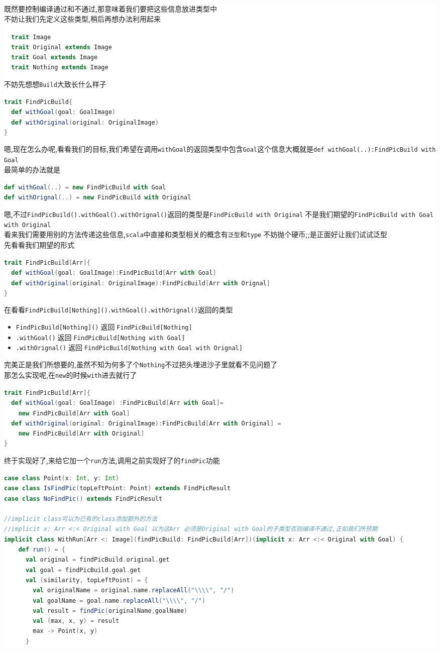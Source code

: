 既然要控制编译通过和不通过,那意味着我们要把这些信息放进类型中  
不妨让我们先定义这些类型,稍后再想办法利用起来
```scala
  trait Image
  trait Original extends Image
  trait Goal extends Image
  trait Nothing extends Image
```

不妨先想想`Build`大致长什么样子
```scala
trait FindPicBuild{
  def withGoal(goal: GoalImage)
  def withOriginal(original: OriginalImage)
}
```
嗯,现在怎么办呢,看看我们的目标,我们希望在调用`withGoal`的返回类型中包含`Goal`这个信息大概就是`def withGoal(..):FindPicBuild with Goal`  
最简单的办法就是
```scala
def withGoal(..) = new FindPicBuild with Goal
def withOrignal(..) = new FindPicBuild with Original
```  
嗯,不过`FindPicBuild().withGoal().withOrignal()`返回的类型是`FindPicBuild with Original` 不是我们期望的`FindPicBuild with Goal with Original`  
看来我们需要用别的方法传递这些信息,`scala`中直接和类型相关的概念有`泛型`和`type` 不妨抛个硬币;;是正面好让我们试试泛型  
先看看我们期望的形式
```scala
trait FindPicBuild[Arr]{
  def withGoal(goal: GoalImage):FindPicBuild[Arr with Goal]
  def withOriginal(original: OriginalImage):FindPicBuild[Arr with Orignal]
}
```
在看看`FindPicBuild[Nothing]().withGoal().withOrignal()`返回的类型
- `FindPicBuild[Nothing]()` 返回 `FindPicBuild[Nothing]`
- `.withGoal()` 返回 `FindPicBuild[Nothing with Goal]`
- `.withOrignal()` 返回 `FindPicBuild[Nothing with Goal with Orignal]`  

完美正是我们所想要的,虽然不知为何多了个`Nothing`不过把头埋进沙子里就看不见问题了  
那怎么实现呢,在`new`的时候`with`进去就行了
```scala
trait FindPicBuild[Arr]{
  def withGoal(goal: GoalImage) :FindPicBuild[Arr with Goal]= 
    new FindPicBuild[Arr with Goal]
  def withOriginal(original: OriginalImage):FindPicBuild[Arr with Original] = 
    new FindPicBuild[Arr with Original]
}
```
终于实现好了,来给它加一个`run`方法,调用之前实现好了的`findPic`功能
```scala
case class Point(x: Int, y: Int)
case class IsFindPic(topLeftPoint: Point) extends FindPicResult
case class NoFindPic() extends FindPicResult

//implicit class可以为已有的class添加额外的方法
//implicit x: Arr <:< Original with Goal 以为这Arr 必须是Original with Goal的子类型否则编译不通过,正如我们所预期
implicit class WithRun[Arr <: Image](findPicBuild: FindPicBuild[Arr])(implicit x: Arr <:< Original with Goal) {
    def run() = {
      val original = findPicBuild.original.get
      val goal = findPicBuild.goal.get
      val (similarity, topLeftPoint) = {
        val originalName = original.name.replaceAll("\\\\", "/")
        val goalName = goal.name.replaceAll("\\\\", "/")
        val result = findPic(originalName,goalName)
        val (max, x, y) = result
        max -> Point(x, y)
      }
```
